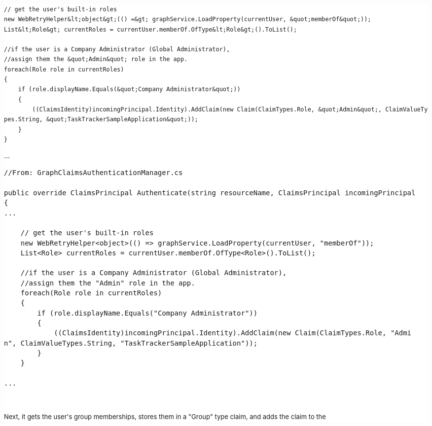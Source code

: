     // get the user's built-in roles
    new WebRetryHelper&lt;object&gt;(() =&gt; graphService.LoadProperty(currentUser, &quot;memberOf&quot;));
    List&lt;Role&gt; currentRoles = currentUser.memberOf.OfType&lt;Role&gt;().ToList();

    //if the user is a Company Administrator (Global Administrator), 
    //assign them the &quot;Admin&quot; role in the app. 
    foreach(Role role in currentRoles)
    {
        if (role.displayName.Equals(&quot;Company Administrator&quot;))
        {
            ((ClaimsIdentity)incomingPrincipal.Identity).AddClaim(new Claim(ClaimTypes.Role, &quot;Admin&quot;, ClaimValueTypes.String, &quot;TaskTrackerSampleApplication&quot;));
        }
    }

...
</pre>
<div class="preview">
<pre class="js"><span class="js__sl_comment">//From:&nbsp;GraphClaimsAuthenticationManager.cs</span>&nbsp;
&nbsp;
public&nbsp;override&nbsp;ClaimsPrincipal&nbsp;Authenticate(string&nbsp;resourceName,&nbsp;ClaimsPrincipal&nbsp;incomingPrincipal&nbsp;
<span class="js__brace">{</span>&nbsp;
...&nbsp;
&nbsp;
&nbsp;&nbsp;&nbsp;&nbsp;<span class="js__sl_comment">//&nbsp;get&nbsp;the&nbsp;user's&nbsp;built-in&nbsp;roles</span>&nbsp;
&nbsp;&nbsp;&nbsp;&nbsp;<span class="js__operator">new</span>&nbsp;WebRetryHelper&lt;object&gt;(()&nbsp;=&gt;&nbsp;graphService.LoadProperty(currentUser,&nbsp;<span class="js__string">&quot;memberOf&quot;</span>));&nbsp;
&nbsp;&nbsp;&nbsp;&nbsp;List&lt;Role&gt;&nbsp;currentRoles&nbsp;=&nbsp;currentUser.memberOf.OfType&lt;Role&gt;().ToList();&nbsp;
&nbsp;
&nbsp;&nbsp;&nbsp;&nbsp;<span class="js__sl_comment">//if&nbsp;the&nbsp;user&nbsp;is&nbsp;a&nbsp;Company&nbsp;Administrator&nbsp;(Global&nbsp;Administrator),&nbsp;</span>&nbsp;
&nbsp;&nbsp;&nbsp;&nbsp;<span class="js__sl_comment">//assign&nbsp;them&nbsp;the&nbsp;&quot;Admin&quot;&nbsp;role&nbsp;in&nbsp;the&nbsp;app.&nbsp;</span>&nbsp;
&nbsp;&nbsp;&nbsp;&nbsp;foreach(Role&nbsp;role&nbsp;<span class="js__operator">in</span>&nbsp;currentRoles)&nbsp;
&nbsp;&nbsp;&nbsp;&nbsp;<span class="js__brace">{</span>&nbsp;
&nbsp;&nbsp;&nbsp;&nbsp;&nbsp;&nbsp;&nbsp;&nbsp;<span class="js__statement">if</span>&nbsp;(role.displayName.Equals(<span class="js__string">&quot;Company&nbsp;Administrator&quot;</span>))&nbsp;
&nbsp;&nbsp;&nbsp;&nbsp;&nbsp;&nbsp;&nbsp;&nbsp;<span class="js__brace">{</span>&nbsp;
&nbsp;&nbsp;&nbsp;&nbsp;&nbsp;&nbsp;&nbsp;&nbsp;&nbsp;&nbsp;&nbsp;&nbsp;((ClaimsIdentity)incomingPrincipal.Identity).AddClaim(<span class="js__operator">new</span>&nbsp;Claim(ClaimTypes.Role,&nbsp;<span class="js__string">&quot;Admin&quot;</span>,&nbsp;ClaimValueTypes.<span class="js__object">String</span>,&nbsp;<span class="js__string">&quot;TaskTrackerSampleApplication&quot;</span>));&nbsp;
&nbsp;&nbsp;&nbsp;&nbsp;&nbsp;&nbsp;&nbsp;&nbsp;<span class="js__brace">}</span>&nbsp;
&nbsp;&nbsp;&nbsp;&nbsp;<span class="js__brace">}</span>&nbsp;
&nbsp;
...&nbsp;
</pre>
</div>
</div>
</div>
<div class="endscriptcode">&nbsp;</div>
</div>
<div class="endscriptcode">
<p><span style="font-size:small">Next, it gets the user's group memberships, stores them in a
</span><span style="font-size:small">&quot;Group&quot; type claim, and adds the claim to the
<a href="http://msdn.microsoft.com/en-us/library/microsoft.identitymodel.claims.claimsidentity.aspx">